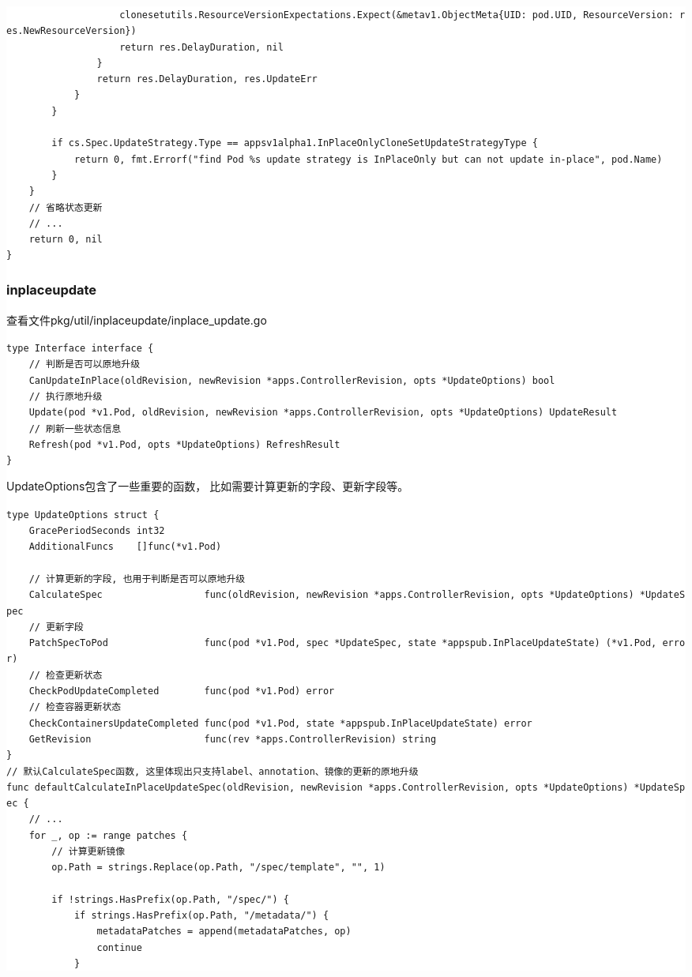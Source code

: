 ```
					clonesetutils.ResourceVersionExpectations.Expect(&metav1.ObjectMeta{UID: pod.UID, ResourceVersion: res.NewResourceVersion})
					return res.DelayDuration, nil
				}
				return res.DelayDuration, res.UpdateErr
			}
		}

		if cs.Spec.UpdateStrategy.Type == appsv1alpha1.InPlaceOnlyCloneSetUpdateStrategyType {
			return 0, fmt.Errorf("find Pod %s update strategy is InPlaceOnly but can not update in-place", pod.Name)
		}
	}
    // 省略状态更新
    // ...
	return 0, nil
}
```
### inplaceupdate
查看文件pkg/util/inplaceupdate/inplace_update.go
```
type Interface interface {
    // 判断是否可以原地升级
	CanUpdateInPlace(oldRevision, newRevision *apps.ControllerRevision, opts *UpdateOptions) bool
    // 执行原地升级
	Update(pod *v1.Pod, oldRevision, newRevision *apps.ControllerRevision, opts *UpdateOptions) UpdateResult
    // 刷新一些状态信息
	Refresh(pod *v1.Pod, opts *UpdateOptions) RefreshResult
}
```
UpdateOptions包含了一些重要的函数， 比如需要计算更新的字段、更新字段等。

```
type UpdateOptions struct {
	GracePeriodSeconds int32
	AdditionalFuncs    []func(*v1.Pod)

    // 计算更新的字段, 也用于判断是否可以原地升级
	CalculateSpec                  func(oldRevision, newRevision *apps.ControllerRevision, opts *UpdateOptions) *UpdateSpec
    // 更新字段
	PatchSpecToPod                 func(pod *v1.Pod, spec *UpdateSpec, state *appspub.InPlaceUpdateState) (*v1.Pod, error)
    // 检查更新状态
	CheckPodUpdateCompleted        func(pod *v1.Pod) error
    // 检查容器更新状态
	CheckContainersUpdateCompleted func(pod *v1.Pod, state *appspub.InPlaceUpdateState) error
	GetRevision                    func(rev *apps.ControllerRevision) string
}
// 默认CalculateSpec函数, 这里体现出只支持label、annotation、镜像的更新的原地升级
func defaultCalculateInPlaceUpdateSpec(oldRevision, newRevision *apps.ControllerRevision, opts *UpdateOptions) *UpdateSpec {
	// ...
	for _, op := range patches {
        // 计算更新镜像
		op.Path = strings.Replace(op.Path, "/spec/template", "", 1)

		if !strings.HasPrefix(op.Path, "/spec/") {
			if strings.HasPrefix(op.Path, "/metadata/") {
				metadataPatches = append(metadataPatches, op)
				continue
			}
```
